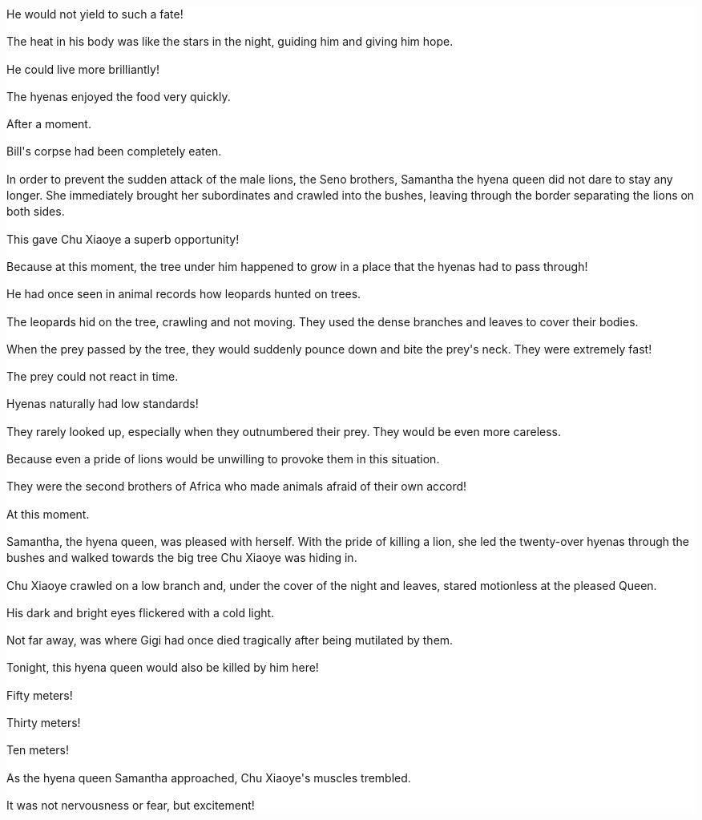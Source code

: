 He would not yield to such a fate\!

The heat in his body was like the stars in the night, guiding him and giving him hope.

He could live more brilliantly\!

The hyenas enjoyed the food very quickly.

After a moment.

Bill's corpse had been completely eaten.

In order to prevent the sudden attack of the male lions, the Seno brothers, Samantha the hyena queen did not dare to stay any longer. She immediately brought her subordinates and crawled into the bushes, leaving through the border separating the lions on both sides.

This gave Chu Xiaoye a superb opportunity\!

Because at this moment, the tree under him happened to grow in a place that the hyenas had to pass through\!

He had once seen in animal records how leopards hunted on trees.

The leopards hid on the tree, crawling and not moving. They used the dense branches and leaves to cover their bodies.

When the prey passed by the tree, they would suddenly pounce down and bite the prey's neck. They were extremely fast\!

The prey could not react in time.

Hyenas naturally had low standards\!

They rarely looked up, especially when they outnumbered their prey. They would be even more careless.

Because even a pride of lions would be unwilling to provoke them in this situation.

They were the second brothers of Africa who made animals afraid of their own accord\!

At this moment.

Samantha, the hyena queen, was pleased with herself. With the pride of killing a lion, she led the twenty-over hyenas through the bushes and walked towards the big tree Chu Xiaoye was hiding in.

Chu Xiaoye crawled on a low branch and, under the cover of the night and leaves, stared motionless at the pleased Queen.

His dark and bright eyes flickered with a cold light.

Not far away, was where Gigi had once died tragically after being mutilated by them.

Tonight, this hyena queen would also be killed by him here\!

Fifty meters\!

Thirty meters\!

Ten meters\!

As the hyena queen Samantha approached, Chu Xiaoye's muscles trembled.

It was not nervousness or fear, but excitement\!
